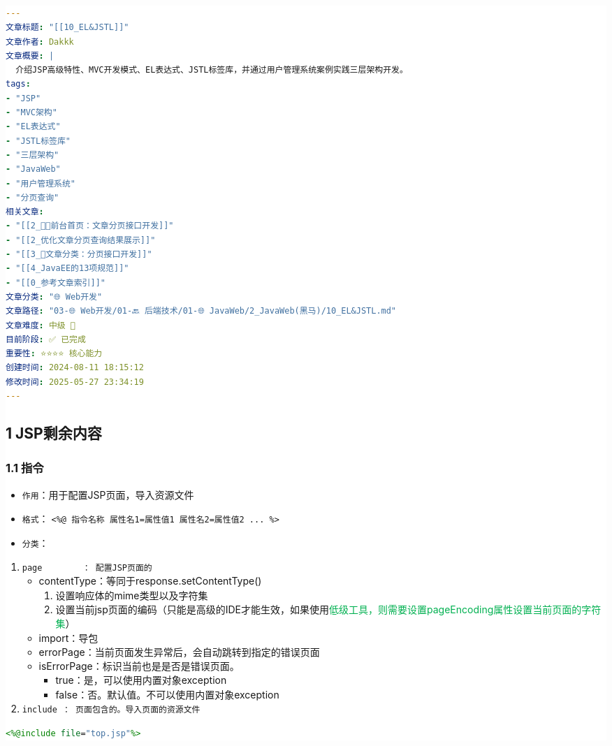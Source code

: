 ```yaml
---
文章标题: "[[10_EL&JSTL]]" 
文章作者: Dakkk
文章概要: |
  介绍JSP高级特性、MVC开发模式、EL表达式、JSTL标签库，并通过用户管理系统案例实践三层架构开发。
tags:
- "JSP"
- "MVC架构"
- "EL表达式"
- "JSTL标签库"
- "三层架构"
- "JavaWeb"
- "用户管理系统"
- "分页查询"
相关文章:
- "[[2_📕📕前台首页：文章分页接口开发]]"
- "[[2_优化文章分页查询结果展示]]"
- "[[3_📕文章分类：分页接口开发]]"
- "[[4_JavaEE的13项规范]]"
- "[[0_参考文章索引]]"
文章分类: "🌐 Web开发"
文章路径: "03-🌐 Web开发/01-🔙 后端技术/01-🌐 JavaWeb/2_JavaWeb(黑马)/10_EL&JSTL.md"
文章难度: 中级 🌳
目前阶段: ✅ 已完成
重要性: ⭐⭐⭐⭐ 核心能力
创建时间: 2024-08-11 18:15:12
修改时间: 2025-05-27 23:34:19
---
```


## 1 JSP剩余内容

### 1.1 指令

* `作用`：用于配置JSP页面，导入资源文件

* `格式`：
	`<%@ 指令名称 属性名1=属性值1 属性名2=属性值2 ... %>`
	
* `分类`：
1. `page		： 配置JSP页面的`
	* contentType：等同于response.setContentType()
		1. 设置响应体的mime类型以及字符集
		2. 设置当前jsp页面的编码（只能是高级的IDE才能生效，如果使用<font color="#00b050">低级工具，则需要设置pageEncoding属性设置当前页面的字符集</font>）
	* import：导包
	* errorPage：当前页面发生异常后，会自动跳转到指定的错误页面
	* isErrorPage：标识当前也是是否是错误页面。
		* true：是，可以使用内置对象exception
		* false：否。默认值。不可以使用内置对象exception
2. `include	： 页面包含的。导入页面的资源文件`
```jsp
<%@include file="top.jsp"%>
```
